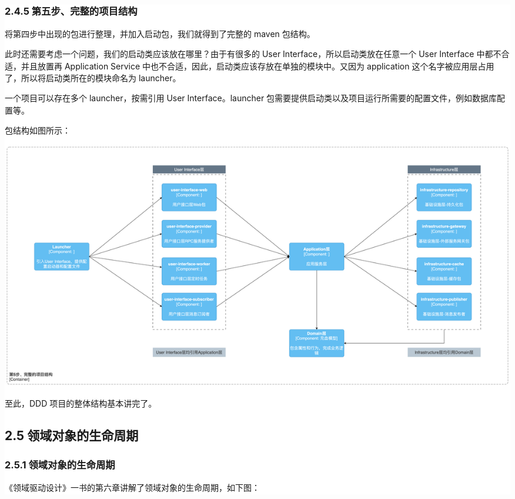 ### 2.4.5 第五步、完整的项目结构

将第四步中出现的包进行整理，并加入启动包，我们就得到了完整的 maven 包结构。

此时还需要考虑一个问题，我们的启动类应该放在哪里？由于有很多的 User Interface，所以启动类放在任意一个 User Interface 中都不合适，并且放置再 Application Service 中也不合适，因此，启动类应该存放在单独的模块中。又因为 application 这个名字被应用层占用了，所以将启动类所在的模块命名为 launcher。

一个项目可以存在多个 launcher，按需引用 User Interface。launcher 包需要提供启动类以及项目运行所需要的配置文件，例如数据库配置等。

包结构如图所示：

![2-10](public/images/2/2-10.png)

至此，DDD 项目的整体结构基本讲完了。

## 2.5 领域对象的生命周期

### 2.5.1 领域对象的生命周期

《领域驱动设计》一书的第六章讲解了领域对象的生命周期，如下图：
